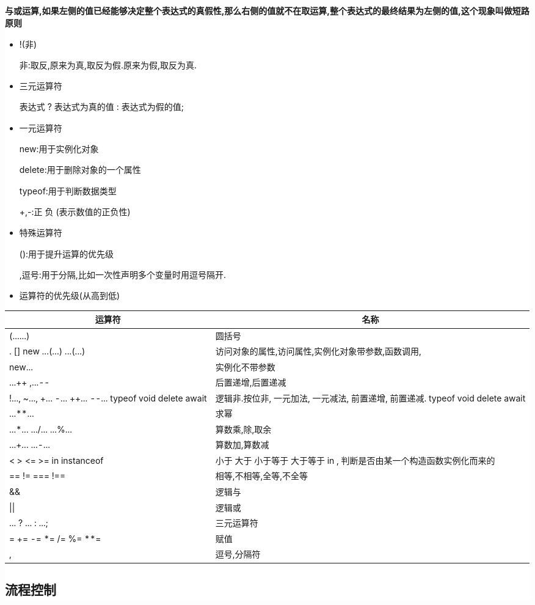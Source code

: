   **与或运算,如果左侧的值已经能够决定整个表达式的真假性,那么右侧的值就不在取运算,整个表达式的最终结果为左侧的值,这个现象叫做短路原则**

  - !(非)

    非:取反,原来为真,取反为假.原来为假,取反为真.

- 三元运算符

  表达式 ? 表达式为真的值 : 表达式为假的值;

- 一元运算符

  new:用于实例化对象

  delete:用于删除对象的一个属性

  typeof:用于判断数据类型

  +,-:正  负 (表示数值的正负性)

- 特殊运算符

  ():用于提升运算的优先级

  ,逗号:用于分隔,比如一次性声明多个变量时用逗号隔开.

- 运算符的优先级(从高到低)

| 运算符                                                       | 名称                                                         |
| ------------------------------------------------------------ | ------------------------------------------------------------ |
| (......)                                                     | 圆括号                                                       |
| . []  new ...(...)  ...(...)                                 | 访问对象的属性,访问属性,实例化对象带参数,函数调用,           |
| new...                                                       | 实例化不带参数                                               |
| ...++ ,...--                                                 | 后置递增,后置递减                                            |
| !..., ~..., +... -... ++...  --...  typeof   void   delete   await | 逻辑非.按位非,  一元加法, 一元减法, 前置递增, 前置递减.  typeof  void  delete await |
| ...**...                                                     | 求幂                                                         |
| ...*...   .../...   ...%...                                  | 算数乘,除,取余                                               |
| ...+...   ...-...                                            | 算数加,算数减                                                |
| < >  <=  >=  in  instanceof                                  | 小于  大于  小于等于  大于等于   in , 判断是否由某一个构造函数实例化而来的 |
| ==   !=   ===  !==                                           | 相等,不相等,全等,不全等                                      |
| &&                                                           | 逻辑与                                                       |
| \|\|                                                         | 逻辑或                                                       |
| ...  ?   ...  :   ...;                                       | 三元运算符                                                   |
| =  +=  -=  *=  /=  %=  **=                                   | 赋值                                                         |
| ,                                                            | 逗号,分隔符                                                  |

## 流程控制
